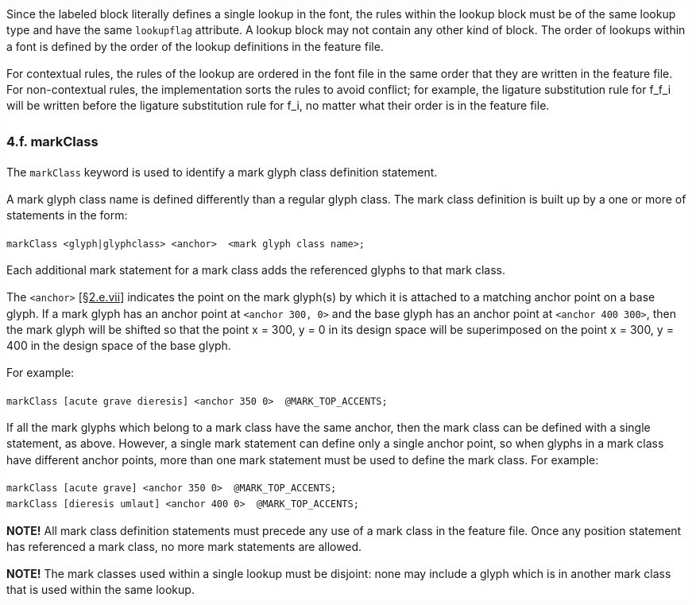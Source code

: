 Since the labeled block literally defines a single lookup in the font, the rules
within the lookup block must be of the same lookup type and have the same
`lookupflag` attribute. A lookup block may not contain any other kind of block.
The order of lookups within a font is defined by the order of the lookup
definitions in the feature file.

For contextual rules, the rules of the lookup are ordered in the font file in
the same order that they are written in the feature file. For non-contextual
rules, the implementation sorts the rules to avoid conflict; for example, the
ligature substitution rule for f_f_i will be written before the ligature
substitution rule for f_i, no matter what their order is in the feature file.

<a name="4.f"></a>
### 4.f. markClass

The `markClass` keyword is used to identify a mark glyph class definition
statement.

A mark glyph class name is defined differently than a regular glyph class. The
mark class definition is built up by a one or more of statements in the form:

```fea
markClass <glyph|glyphclass> <anchor>  <mark glyph class name>;
```

Each additional mark statement for a mark class adds the referenced glyphs to
that mark class.

The `<anchor>` [§[2.e.vii](#2.e.vii)] indicates the point on the mark glyph(s)
by which it is attached to a matching anchor point on a base glyph.
If a mark glyph has an anchor point at `<anchor 300, 0>` and the base glyph
has an anchor point at `<anchor 400 300>`, then the mark glyph will be shifted
so that the point x = 300, y = 0 in its design space will be superimposed on
the point x = 300, y = 400 in the design space of the base glyph.

For example:

```fea
markClass [acute grave dieresis] <anchor 350 0>  @MARK_TOP_ACCENTS;
```

If all the mark glyphs which belong to a mark class have the same anchor, then
the mark class can be defined with a single statement, as above.
However, a single mark statement can define only a single anchor point, so
when glyphs in a mark class have different anchor points, more than one mark
statement must be used to define the mark class. For example:

```fea
markClass [acute grave] <anchor 350 0>  @MARK_TOP_ACCENTS;
markClass [dieresis umlaut] <anchor 400 0>  @MARK_TOP_ACCENTS;
```

**NOTE!** All mark class definition statements must precede any use of a mark
class in the feature file. Once any position statement has referenced a mark
class, no more mark statements are allowed.

**NOTE!** The mark classes used within a single lookup must be disjoint: none
may include a glyph which is in another mark class that is used within the same
lookup.
